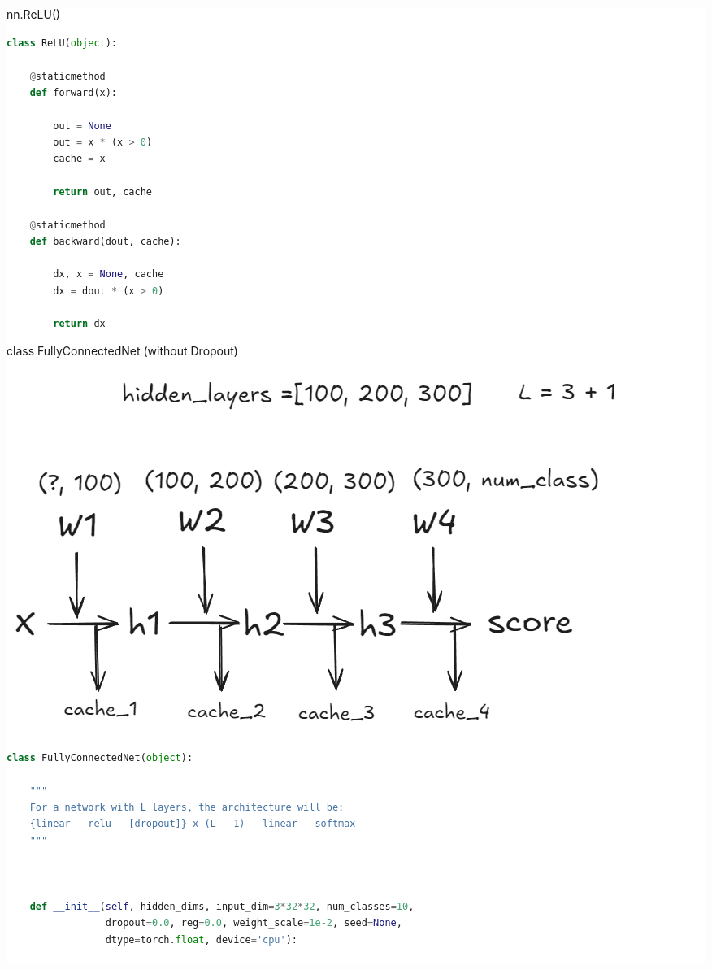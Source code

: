 nn.ReLU()

```python
class ReLU(object):

    @staticmethod
    def forward(x):

        out = None
        out = x * (x > 0)
        cache = x
        
        return out, cache
        
    @staticmethod
    def backward(dout, cache):
       
        dx, x = None, cache
        dx = dout * (x > 0)
        
        return dx
```

class FullyConnectedNet (without Dropout)

![cross](./Chapter2/fullconnectnetwork.png)

```python
class FullyConnectedNet(object):

    """
    For a network with L layers, the architecture will be:
    {linear - relu - [dropout]} x (L - 1) - linear - softmax
    """

  

    def __init__(self, hidden_dims, input_dim=3*32*32, num_classes=10,
                 dropout=0.0, reg=0.0, weight_scale=1e-2, seed=None,
                 dtype=torch.float, device='cpu'):



```